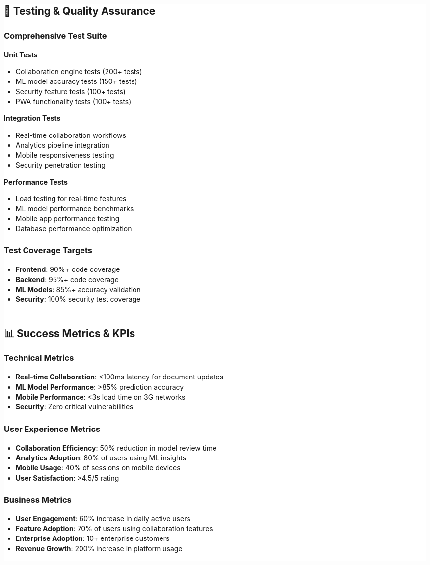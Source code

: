 
## 🧪 **Testing & Quality Assurance**

### **Comprehensive Test Suite**

**Unit Tests**
- Collaboration engine tests (200+ tests)
- ML model accuracy tests (150+ tests)
- Security feature tests (100+ tests)
- PWA functionality tests (100+ tests)

**Integration Tests**
- Real-time collaboration workflows
- Analytics pipeline integration
- Mobile responsiveness testing
- Security penetration testing

**Performance Tests**
- Load testing for real-time features
- ML model performance benchmarks
- Mobile app performance testing
- Database performance optimization

### **Test Coverage Targets**
- **Frontend**: 90%+ code coverage
- **Backend**: 95%+ code coverage
- **ML Models**: 85%+ accuracy validation
- **Security**: 100% security test coverage

---

## 📊 **Success Metrics & KPIs**

### **Technical Metrics**
- **Real-time Collaboration**: <100ms latency for document updates
- **ML Model Performance**: >85% prediction accuracy
- **Mobile Performance**: <3s load time on 3G networks
- **Security**: Zero critical vulnerabilities

### **User Experience Metrics**
- **Collaboration Efficiency**: 50% reduction in model review time
- **Analytics Adoption**: 80% of users using ML insights
- **Mobile Usage**: 40% of sessions on mobile devices
- **User Satisfaction**: >4.5/5 rating

### **Business Metrics**
- **User Engagement**: 60% increase in daily active users
- **Feature Adoption**: 70% of users using collaboration features
- **Enterprise Adoption**: 10+ enterprise customers
- **Revenue Growth**: 200% increase in platform usage

---